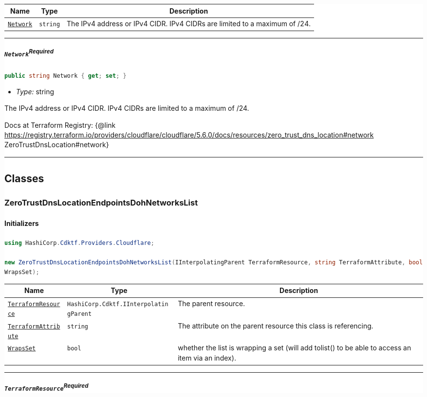 | **Name** | **Type** | **Description** |
| --- | --- | --- |
| <code><a href="#@cdktf/provider-cloudflare.zeroTrustDnsLocation.ZeroTrustDnsLocationNetworks.property.network">Network</a></code> | <code>string</code> | The IPv4 address or IPv4 CIDR. IPv4 CIDRs are limited to a maximum of /24. |

---

##### `Network`<sup>Required</sup> <a name="Network" id="@cdktf/provider-cloudflare.zeroTrustDnsLocation.ZeroTrustDnsLocationNetworks.property.network"></a>

```csharp
public string Network { get; set; }
```

- *Type:* string

The IPv4 address or IPv4 CIDR. IPv4 CIDRs are limited to a maximum of /24.

Docs at Terraform Registry: {@link https://registry.terraform.io/providers/cloudflare/cloudflare/5.6.0/docs/resources/zero_trust_dns_location#network ZeroTrustDnsLocation#network}

---

## Classes <a name="Classes" id="Classes"></a>

### ZeroTrustDnsLocationEndpointsDohNetworksList <a name="ZeroTrustDnsLocationEndpointsDohNetworksList" id="@cdktf/provider-cloudflare.zeroTrustDnsLocation.ZeroTrustDnsLocationEndpointsDohNetworksList"></a>

#### Initializers <a name="Initializers" id="@cdktf/provider-cloudflare.zeroTrustDnsLocation.ZeroTrustDnsLocationEndpointsDohNetworksList.Initializer"></a>

```csharp
using HashiCorp.Cdktf.Providers.Cloudflare;

new ZeroTrustDnsLocationEndpointsDohNetworksList(IInterpolatingParent TerraformResource, string TerraformAttribute, bool WrapsSet);
```

| **Name** | **Type** | **Description** |
| --- | --- | --- |
| <code><a href="#@cdktf/provider-cloudflare.zeroTrustDnsLocation.ZeroTrustDnsLocationEndpointsDohNetworksList.Initializer.parameter.terraformResource">TerraformResource</a></code> | <code>HashiCorp.Cdktf.IInterpolatingParent</code> | The parent resource. |
| <code><a href="#@cdktf/provider-cloudflare.zeroTrustDnsLocation.ZeroTrustDnsLocationEndpointsDohNetworksList.Initializer.parameter.terraformAttribute">TerraformAttribute</a></code> | <code>string</code> | The attribute on the parent resource this class is referencing. |
| <code><a href="#@cdktf/provider-cloudflare.zeroTrustDnsLocation.ZeroTrustDnsLocationEndpointsDohNetworksList.Initializer.parameter.wrapsSet">WrapsSet</a></code> | <code>bool</code> | whether the list is wrapping a set (will add tolist() to be able to access an item via an index). |

---

##### `TerraformResource`<sup>Required</sup> <a name="TerraformResource" id="@cdktf/provider-cloudflare.zeroTrustDnsLocation.ZeroTrustDnsLocationEndpointsDohNetworksList.Initializer.parameter.terraformResource"></a>
